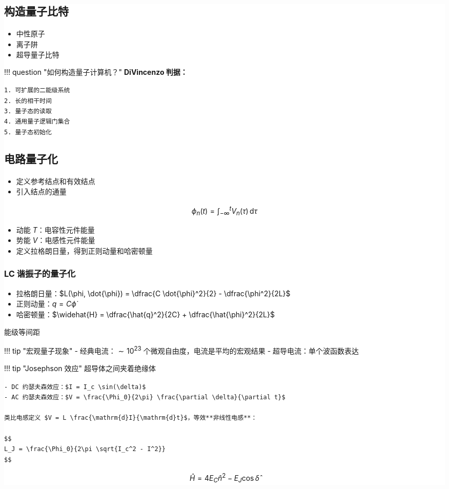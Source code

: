 ## 构造量子比特

- 中性原子
- 离子阱
- 超导量子比特

!!! question "如何构造量子计算机？"
    **DiVincenzo 判据：**

    1. 可扩展的二能级系统
    2. 长的相干时间
    3. 量子态的读取
    4. 通用量子逻辑门集合
    5. 量子态初始化

## 电路量子化

- 定义参考结点和有效结点
- 引入结点的通量

$$
\phi_n(t) = \int_{-\infty}^t V_n(\tau) \, \mathrm{d}\tau
$$

- 动能 $T$：电容性元件能量
- 势能 $V$：电感性元件能量
- 定义拉格朗日量，得到正则动量和哈密顿量

### LC 谐振子的量子化

- 拉格朗日量：$L(\phi, \dot{\phi}) = \dfrac{C \dot{\phi}^2}{2} - \dfrac{\phi^2}{2L}$
- 正则动量：$q = C \dot{\phi}$
- 哈密顿量：$\widehat{H} = \dfrac{\hat{q}^2}{2C} + \dfrac{\hat{\phi}^2}{2L}$

能级等间距

!!! tip "宏观量子现象"
    - 经典电流：$\sim 10^{23}$ 个微观自由度，电流是平均的宏观结果
    - 超导电流：单个波函数表达

!!! tip "Josephson 效应"
    超导体之间夹着绝缘体

    - DC 约瑟夫森效应：$I = I_c \sin(\delta)$
    - AC 约瑟夫森效应：$V = \frac{\Phi_0}{2\pi} \frac{\partial \delta}{\partial t}$

    类比电感定义 $V = L \frac{\mathrm{d}I}{\mathrm{d}t}$，等效**非线性电感**：

    $$
    L_J = \frac{\Phi_0}{2\pi \sqrt{I_c^2 - I^2}}
    $$

$$
\hat{H} = 4E_C \hat{n}^2 - E_J \cos \hat{\delta}
$$
